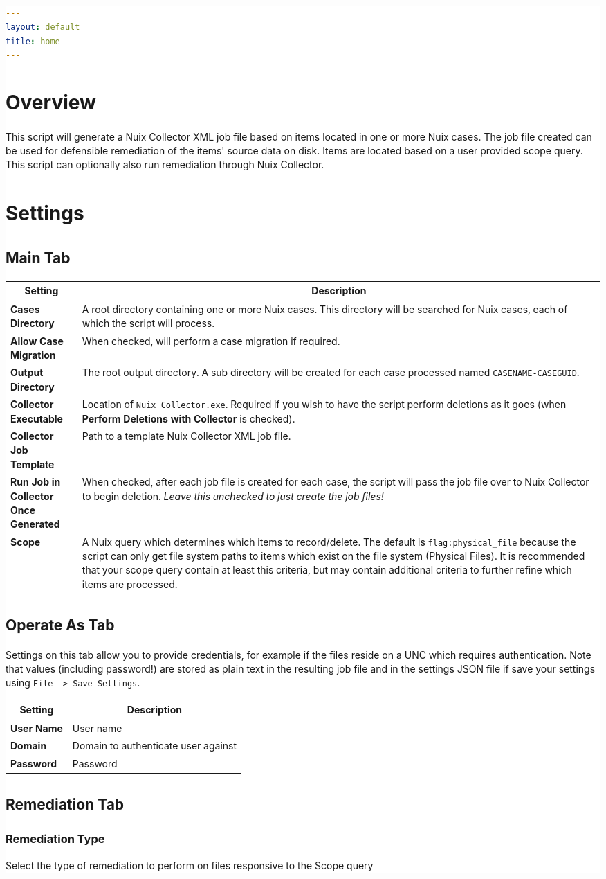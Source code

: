 ```yaml
---
layout: default
title: home
---
```


# Overview

This script will generate a Nuix Collector XML job file based on items located in one or more Nuix cases.  The job file created can be used for defensible remediation of the items' source data on disk.  Items are located based on a user provided scope query.  This script can optionally also run remediation through Nuix Collector.

# Settings

## Main Tab

| Setting | Description |
| ------- | ----------- |
| **Cases Directory** | A root directory containing one or more Nuix cases.  This directory will be searched for Nuix cases, each of which the script will process. |
| **Allow Case Migration** | When checked, will perform a case migration if required. |
| **Output Directory** | The root output directory.  A sub directory will be created for each case processed named `CASENAME-CASEGUID`. |
| **Collector Executable** | Location of `Nuix Collector.exe`.  Required if you wish to have the script perform deletions as it goes (when **Perform Deletions with Collector** is checked). |
| **Collector Job Template** | Path to a template Nuix Collector XML job file. |
| **Run Job in Collector Once Generated** | When checked, after each job file is created for each case, the script will pass the job file over to Nuix Collector to begin deletion.  *Leave this unchecked to just create the job files!* |
| **Scope** | A Nuix query which determines which items to record/delete.  The default is `flag:physical_file` because the script can only get file system paths to items which exist on the file system (Physical Files).  It is recommended that your scope query contain at least this criteria, but may contain additional criteria to further refine which items are processed. |


## Operate As Tab

Settings on this tab allow you to provide credentials, for example if the files reside on a UNC which requires authentication.  Note that values (including password!) are stored as plain text in the resulting job file and in the settings JSON file if save your settings using `File -> Save Settings`.

| Setting | Description |
| ------- | ----------- |
| **User Name** | User name |
| **Domain** | Domain to authenticate user against |
| **Password** | Password |


## Remediation Tab
### Remediation Type
Select the type of remediation to perform on files responsive to the Scope query
